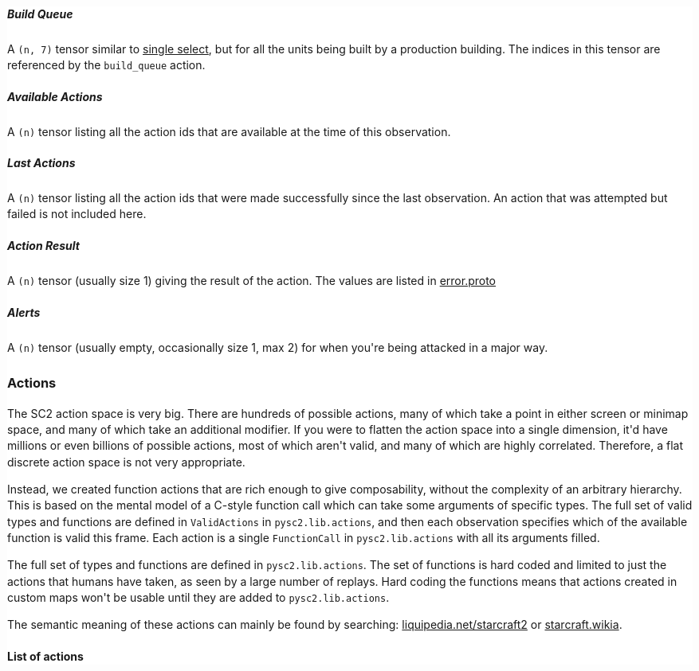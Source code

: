 ##### Build Queue

A `(n, 7)` tensor similar to [single select](#single-select), but for all the
units being built by a production building. The indices in this tensor are
referenced by the `build_queue` action.

##### Available Actions

A `(n)` tensor listing all the action ids that are available at the time of this
observation.

##### Last Actions

A `(n)` tensor listing all the action ids that were made successfully since the
last observation. An action that was attempted but failed is not included here.

##### Action Result

A `(n)` tensor (usually size 1) giving the result of the action. The values are
listed in
[error.proto](https://github.com/Blizzard/s2client-proto/blob/master/s2clientprotocol/error.proto)

##### Alerts

A `(n)` tensor (usually empty, occasionally size 1, max 2) for when you're being attacked in a major way.

### Actions

The SC2 action space is very big. There are hundreds of possible actions, many
of which take a point in either screen or minimap space, and many of which take
an additional modifier. If you were to flatten the action space into a single
dimension, it'd have millions or even billions of possible actions, most of
which aren't valid, and many of which are highly correlated. Therefore, a flat
discrete action space is not very appropriate.

Instead, we created function actions that are rich enough to give
composability, without the complexity of an arbitrary hierarchy. This is based
on the mental model of a C-style function call which can take some arguments of
specific types. The full set of valid types and functions are defined in
`ValidActions` in `pysc2.lib.actions`, and then each observation specifies which
of the available function is valid this frame. Each action is a single
`FunctionCall` in `pysc2.lib.actions` with all its arguments filled.

The full set of types and functions are defined in `pysc2.lib.actions`. The set
of functions is hard coded and limited to just the actions that humans have
taken, as seen by a large number of replays. Hard coding the functions means
that actions created in custom maps won't be usable until they are added to
`pysc2.lib.actions`.

The semantic meaning of these actions can mainly be found by searching:
[liquipedia.net/starcraft2](http://liquipedia.net/starcraft2/) or
[starcraft.wikia](http://starcraft.wikia.com/).

#### List of actions
